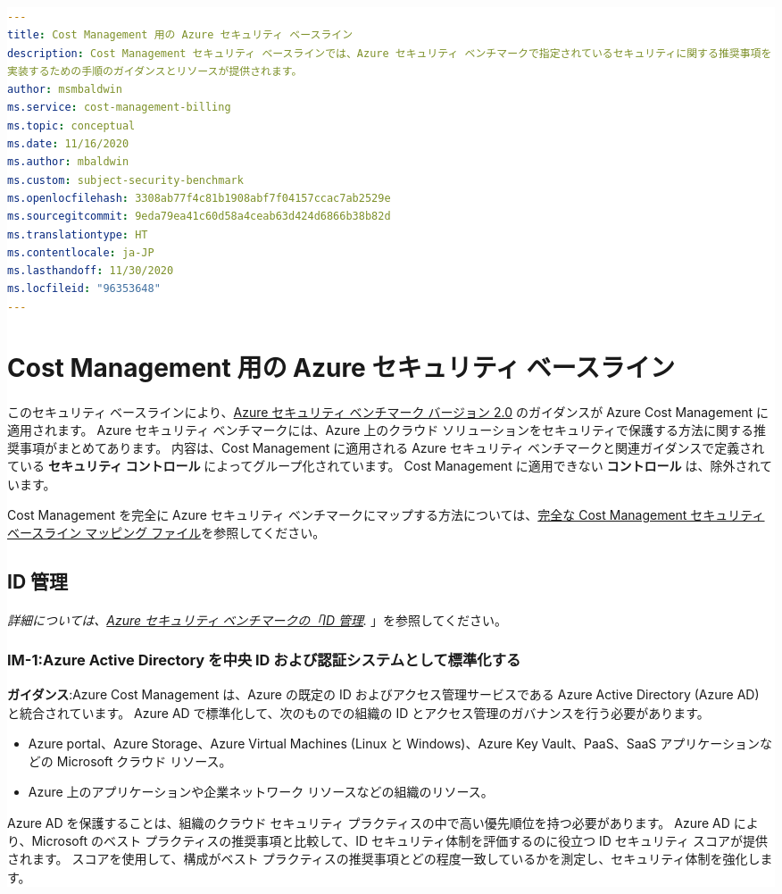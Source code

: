 ```yaml
---
title: Cost Management 用の Azure セキュリティ ベースライン
description: Cost Management セキュリティ ベースラインでは、Azure セキュリティ ベンチマークで指定されているセキュリティに関する推奨事項を実装するための手順のガイダンスとリソースが提供されます。
author: msmbaldwin
ms.service: cost-management-billing
ms.topic: conceptual
ms.date: 11/16/2020
ms.author: mbaldwin
ms.custom: subject-security-benchmark
ms.openlocfilehash: 3308ab77f4c81b1908abf7f04157ccac7ab2529e
ms.sourcegitcommit: 9eda79ea41c60d58a4ceab63d424d6866b38b82d
ms.translationtype: HT
ms.contentlocale: ja-JP
ms.lasthandoff: 11/30/2020
ms.locfileid: "96353648"
---
```

# <a name="azure-security-baseline-for-cost-management"></a>Cost Management 用の Azure セキュリティ ベースライン

このセキュリティ ベースラインにより、[Azure セキュリティ ベンチマーク バージョン 2.0](../security/benchmarks/overview.md) のガイダンスが Azure Cost Management に適用されます。 Azure セキュリティ ベンチマークには、Azure 上のクラウド ソリューションをセキュリティで保護する方法に関する推奨事項がまとめてあります。 内容は、Cost Management に適用される Azure セキュリティ ベンチマークと関連ガイダンスで定義されている **セキュリティ コントロール** によってグループ化されています。 Cost Management に適用できない **コントロール** は、除外されています。

Cost Management を完全に Azure セキュリティ ベンチマークにマップする方法については、[完全な Cost Management セキュリティ ベースライン マッピング ファイル](https://github.com/MicrosoftDocs/SecurityBenchmarks/tree/master/Azure%20Offer%20Security%20Baselines)を参照してください。

## <a name="identity-management"></a>ID 管理

*詳細については、[Azure セキュリティ ベンチマークの「ID 管理](../security/benchmarks/security-controls-v2-identity-management.md).* 」を参照してください。

### <a name="im-1-standardize-azure-active-directory-as-the-central-identity-and-authentication-system"></a>IM-1:Azure Active Directory を中央 ID および認証システムとして標準化する

**ガイダンス**:Azure Cost Management は、Azure の既定の ID およびアクセス管理サービスである Azure Active Directory (Azure AD) と統合されています。 Azure AD で標準化して、次のものでの組織の ID とアクセス管理のガバナンスを行う必要があります。

- Azure portal、Azure Storage、Azure Virtual Machines (Linux と Windows)、Azure Key Vault、PaaS、SaaS アプリケーションなどの Microsoft クラウド リソース。

- Azure 上のアプリケーションや企業ネットワーク リソースなどの組織のリソース。

Azure AD を保護することは、組織のクラウド セキュリティ プラクティスの中で高い優先順位を持つ必要があります。 Azure AD により、Microsoft のベスト プラクティスの推奨事項と比較して、ID セキュリティ体制を評価するのに役立つ ID セキュリティ スコアが提供されます。 スコアを使用して、構成がベスト プラクティスの推奨事項とどの程度一致しているかを測定し、セキュリティ体制を強化します。
